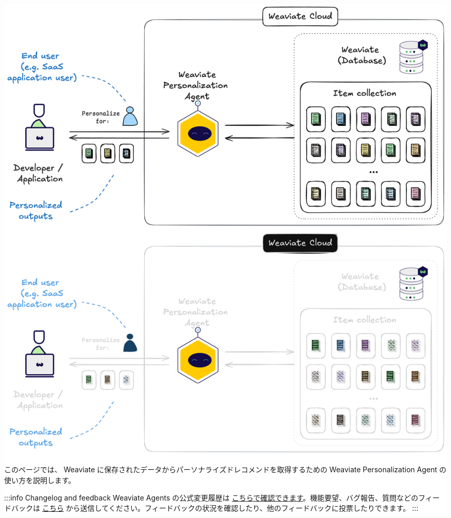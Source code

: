 ![Weaviate Personalization Agent from a developer perspective](../_includes/personalization_agent_overview_light.png#gh-light-mode-only "Weaviate Personalization Agent from a developer perspective")
![Weaviate Personalization Agent from a developer perspective](../_includes/personalization_agent_overview_dark.png#gh-dark-mode-only "Weaviate Personalization Agent from a developer perspective")

このページでは、 Weaviate に保存されたデータからパーソナライズドレコメンドを取得するための Weaviate Personalization Agent の使い方を説明します。

:::info Changelog and feedback
Weaviate Agents の公式変更履歴は [こちらで確認できます](https://weaviateagents.featurebase.app/changelog)。機能要望、バグ報告、質問などのフィードバックは [こちら](https://weaviateagents.featurebase.app/) から送信してください。フィードバックの状況を確認したり、他のフィードバックに投票したりできます。
:::
